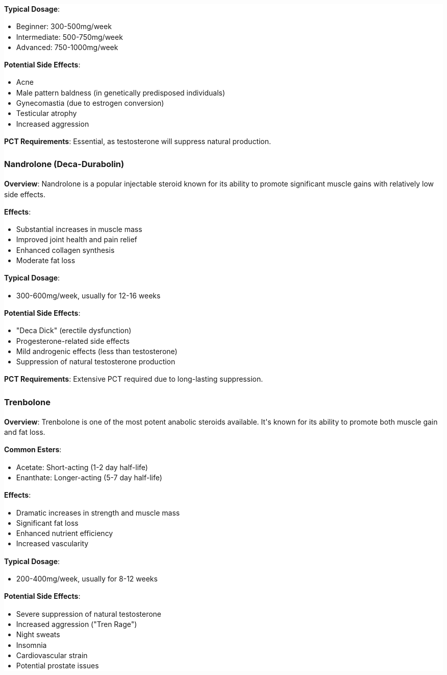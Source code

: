 **Typical Dosage**:
- Beginner: 300-500mg/week
- Intermediate: 500-750mg/week
- Advanced: 750-1000mg/week

**Potential Side Effects**:
- Acne
- Male pattern baldness (in genetically predisposed individuals)
- Gynecomastia (due to estrogen conversion)
- Testicular atrophy
- Increased aggression

**PCT Requirements**: Essential, as testosterone will suppress natural production.

### Nandrolone (Deca-Durabolin)

**Overview**: Nandrolone is a popular injectable steroid known for its ability to promote significant muscle gains with relatively low side effects.

**Effects**:
- Substantial increases in muscle mass
- Improved joint health and pain relief
- Enhanced collagen synthesis
- Moderate fat loss

**Typical Dosage**:
- 300-600mg/week, usually for 12-16 weeks

**Potential Side Effects**:
- "Deca Dick" (erectile dysfunction)
- Progesterone-related side effects
- Mild androgenic effects (less than testosterone)
- Suppression of natural testosterone production

**PCT Requirements**: Extensive PCT required due to long-lasting suppression.

### Trenbolone

**Overview**: Trenbolone is one of the most potent anabolic steroids available. It's known for its ability to promote both muscle gain and fat loss.

**Common Esters**:
- Acetate: Short-acting (1-2 day half-life)
- Enanthate: Longer-acting (5-7 day half-life)

**Effects**:
- Dramatic increases in strength and muscle mass
- Significant fat loss
- Enhanced nutrient efficiency
- Increased vascularity

**Typical Dosage**:
- 200-400mg/week, usually for 8-12 weeks

**Potential Side Effects**:
- Severe suppression of natural testosterone
- Increased aggression ("Tren Rage")
- Night sweats
- Insomnia
- Cardiovascular strain
- Potential prostate issues
